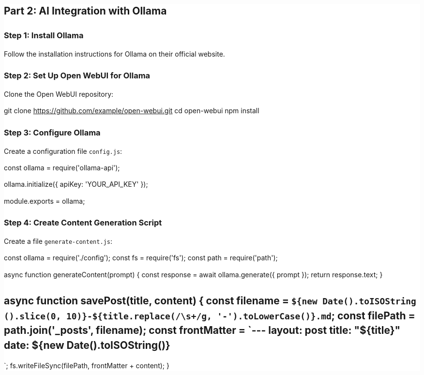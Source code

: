 ## Part 2: AI Integration with Ollama

### Step 1: Install Ollama

Follow the installation instructions for Ollama on their official website.

### Step 2: Set Up Open WebUI for Ollama

Clone the Open WebUI repository:


git clone https://github.com/example/open-webui.git
cd open-webui
npm install


### Step 3: Configure Ollama

Create a configuration file `config.js`:


const ollama = require('ollama-api');

ollama.initialize({
  apiKey: 'YOUR_API_KEY'
});

module.exports = ollama;


### Step 4: Create Content Generation Script

Create a file `generate-content.js`:


const ollama = require('./config');
const fs = require('fs');
const path = require('path');

async function generateContent(prompt) {
  const response = await ollama.generate({ prompt });
  return response.text;
}

async function savePost(title, content) {
  const filename = `${new Date().toISOString().slice(0, 10)}-${title.replace(/\s+/g, '-').toLowerCase()}.md`;
  const filePath = path.join('_posts', filename);
  const frontMatter = `---
layout: post
title: "${title}"
date: ${new Date().toISOString()}
---
`;
  fs.writeFileSync(filePath, frontMatter + content);
}
